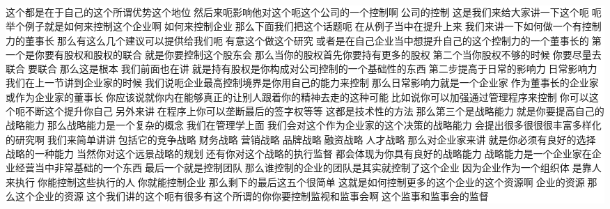 这个都是在于自己的这个所谓优势这个地位
然后来呃影响他对这个呃这个公司的一个控制啊
公司的控制
这是我们来给大家讲一下这个呃
呃举个例子就是如何来控制这个企业啊
如何来控制企业
那么下面我们把这个话题呃
在从例子当中在提升上来
我们来讲一下如何做一个有控制力的董事长
那么有这么几个建议可以提供给我们呃
有意这个做这个研究
或者是在自己企业当中想提升自己的这个控制力的一个董事长的
第一个是你要有股权和股权的联合
就是你要控制这个股东会
那么当你的股权首先你要持有更多的股权
第二个当你股权不够的时候
你要尽量去联合
要联合
那么这是根本
我们前面也在讲
就是持有股权是你构成对公司控制的一个基础性的东西
第二步提高于日常的影响力
日常影响力我们在上一节讲到企业家的时候
我们说呃企业最高控制境界是你用自己的能力来控制
那么日常影响力就是一个企业家
作为董事长的企业家
或作为企业家的董事长
你应该说就你内在能够真正的让别人跟着你的精神去走的这种可能
比如说你可以加强通过管理程序来控制
你可以这个呃不断这个提升你自己
另外来讲
在程序上你可以垄断最后的签字权等等
这都是技术性的方法
那么第三个是战略能力
就是你要提高自己的战略能力
那么战略能力是一个复杂的概念
我们在管理学上面
我们会对这个作为企业家的这个决策的战略能力
会提出很多很很很丰富多样化的研究啊
我们来简单讲讲
包括它的竞争战略
财务战略
营销战略
品牌战略
融资战略
人才战略
那么对企业家来讲
就是你必须有良好的选择战略的一种能力
当然你对这个远景战略的规划
还有你对这个战略的执行监督
都会体现为你具有良好的战略能力
战略能力是一个企业家在企业经营当中非常基础的一个东西
最后一个就是控制团队
那么谁控制的企业的团队是其实就控制了这个企业
因为企业作为一个组织体
是靠人来执行
你能控制这些执行的人
你就能控制企业
那么剩下的最后这五个很简单
这就是如何控制更多的这个企业的这个资源啊
企业的资源
那么这个企业的资源
这个我们讲的这个呃有很多有这个所谓的你你要控制监视和监事会啊
这个监事和监事会的监督